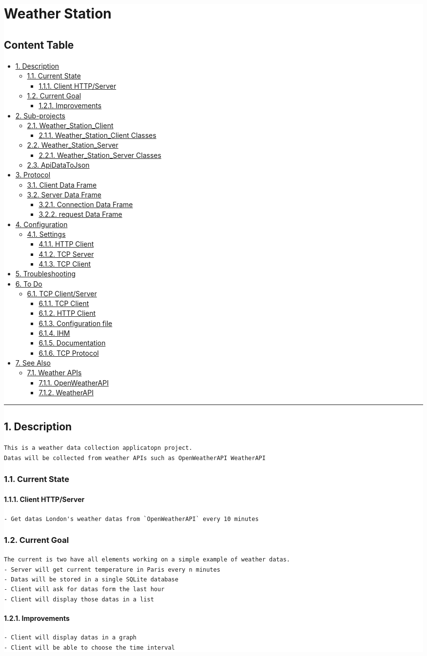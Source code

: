 # Weather Station 

## Content Table 

- [1. Description](#1-description)
	- [1.1. Current State](#11-current-state)
		- [1.1.1. Client HTTP/Server](#111-client-httpserver)
	- [1.2. Current Goal](#12-current-goal)
		- [1.2.1. Improvements](#121-improvements)
- [2. Sub-projects](#2-sub-projects)
	- [2.1. Weather\_Station\_Client](#21-weather_station_client)
		- [2.1.1. Weather\_Station\_Client Classes](#211-weather_station_client-classes)
	- [2.2. Weather\_Station\_Server](#22-weather_station_server)
		- [2.2.1. Weather\_Station\_Server Classes](#221-weather_station_server-classes)
	- [2.3. ApiDataToJson](#23-apidatatojson)
- [3. Protocol](#3-protocol)
	- [3.1. Client Data Frame](#31-client-data-frame)
	- [3.2. Server Data Frame](#32-server-data-frame)
		- [3.2.1. Connection Data Frame](#321-connection-data-frame)
		- [3.2.2. request Data Frame](#322-request-data-frame)
- [4. Configuration](#4-configuration)
	- [4.1. Settings](#41-settings)
		- [4.1.1. HTTP Client](#411-http-client)
		- [4.1.2. TCP Server](#412-tcp-server)
		- [4.1.3. TCP Client](#413-tcp-client)
- [5. Troubleshooting](#5-troubleshooting)
- [6. To Do](#6-to-do)
	- [6.1. TCP Client/Server](#61-tcp-clientserver)
		- [6.1.1. TCP Client](#611-tcp-client)
		- [6.1.2. HTTP Client](#612-http-client)
		- [6.1.3. Configuration file](#613-configuration-file)
		- [6.1.4. IHM](#614-ihm)
		- [6.1.5. Documentation](#615-documentation)
		- [6.1.6. TCP Protocol](#616-tcp-protocol)
- [7. See Also](#7-see-also)
	- [7.1. Weather APIs](#71-weather-apis)
		- [7.1.1. OpenWeatherAPI](#711-openweatherapi)
		- [7.1.2. WeatherAPI](#712-weatherapi)
---

## 1. Description
	This is a weather data collection applicatopn project.
	Datas will be collected from weather APIs such as OpenWeatherAPI WeatherAPI
### 1.1. Current State
#### 1.1.1. Client HTTP/Server
	- Get datas London's weather datas from `OpenWeatherAPI` every 10 minutes
### 1.2. Current Goal
	The current is two have all elements working on a simple example of weather datas.
	- Server will get current temperature in Paris every n minutes
	- Datas will be stored in a single SQLite database
	- Client will ask for datas form the last hour
	- Client will display those datas in a list
#### 1.2.1. Improvements
	- Client will display datas in a graph
	- Client will be able to choose the time interval
